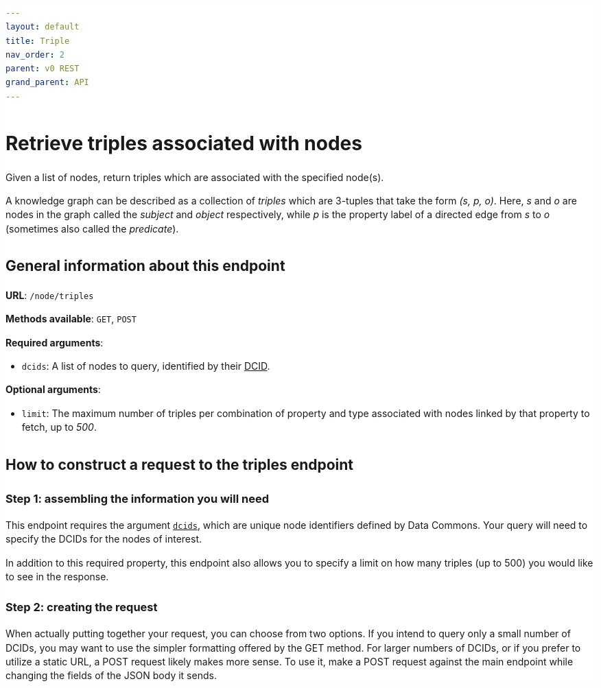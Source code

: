 ```yaml
---
layout: default
title: Triple
nav_order: 2
parent: v0 REST
grand_parent: API
---
```


# Retrieve triples associated with nodes

Given a list of nodes, return triples which are associated with the specified
node(s).

A knowledge graph can be described as a collection of *triples* which are
3-tuples that take the form *(s, p, o)*. Here, *s* and *o* are nodes in the
graph called the *subject* and *object* respectively, while *p* is the property
label of a directed edge from *s* to *o* (sometimes also called the *predicate*).

## General information about this endpoint

**URL**: `/node/triples`

**Methods available**: `GET`, `POST`

**Required arguments**:

*   `dcids`: A list of nodes to query, identified by their [DCID](https://docs.datacommons.org/glossary.html).

**Optional arguments**:

*   `limit`: The maximum number of triples per combination of property and type
    associated with nodes linked by that property to fetch, up to *500*.

## How to construct a request to the triples endpoint

### Step 1: assembling the information you will need

This endpoint requires the argument [`dcids`](https://docs.datacommons.org/glossary.html), which are unique node identifiers defined by Data Commons. Your query will need to specify the DCIDs for the nodes of interest.

In addition to this required property, this endpoint also allows you to specify a limit on how many triples (up to 500) you would like to see in the response.

### Step 2: creating the request

When actually putting together your request, you can choose from two options. If you intend to query only a small number of DCIDs, you may want to use the simpler formatting offered by the GET method. For larger numbers of DCIDs, or if you prefer to utilize a static URL, a POST request likely makes more sense. To use it, make a POST request against the main endpoint while changing the fields of the JSON body it sends.
